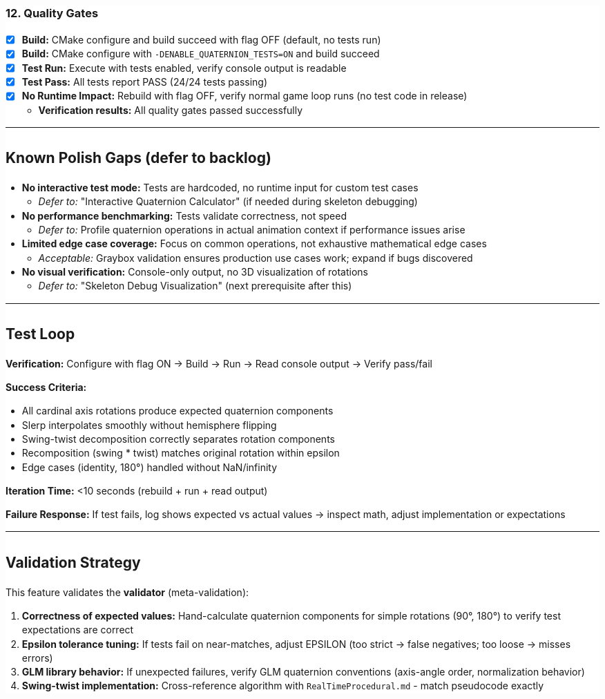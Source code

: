### 12. Quality Gates

- [x] **Build:** CMake configure and build succeed with flag OFF (default, no tests run)
- [x] **Build:** CMake configure with `-DENABLE_QUATERNION_TESTS=ON` and build succeed
- [x] **Test Run:** Execute with tests enabled, verify console output is readable
- [x] **Test Pass:** All tests report PASS (24/24 tests passing)
- [x] **No Runtime Impact:** Rebuild with flag OFF, verify normal game loop runs (no test code in release)
    - **Verification results:** All quality gates passed successfully

---

## Known Polish Gaps (defer to backlog)

- **No interactive test mode:** Tests are hardcoded, no runtime input for custom test cases
  - *Defer to:* "Interactive Quaternion Calculator" (if needed during skeleton debugging)
- **No performance benchmarking:** Tests validate correctness, not speed
  - *Defer to:* Profile quaternion operations in actual animation context if performance issues arise
- **Limited edge case coverage:** Focus on common operations, not exhaustive mathematical edge cases
  - *Acceptable:* Graybox validation ensures production use cases work; expand if bugs discovered
- **No visual verification:** Console-only output, no 3D visualization of rotations
  - *Defer to:* "Skeleton Debug Visualization" (next prerequisite after this)

---

## Test Loop

**Verification:** Configure with flag ON → Build → Run → Read console output → Verify pass/fail

**Success Criteria:**
- All cardinal axis rotations produce expected quaternion components
- Slerp interpolates smoothly without hemisphere flipping
- Swing-twist decomposition correctly separates rotation components
- Recomposition (swing * twist) matches original rotation within epsilon
- Edge cases (identity, 180°) handled without NaN/infinity

**Iteration Time:** <10 seconds (rebuild + run + read output)

**Failure Response:** If test fails, log shows expected vs actual values → inspect math, adjust implementation or expectations

---

## Validation Strategy

This feature validates the **validator** (meta-validation):
1. **Correctness of expected values:** Hand-calculate quaternion components for simple rotations (90°, 180°) to verify test expectations are correct
2. **Epsilon tolerance tuning:** If tests fail on near-matches, adjust EPSILON (too strict → false negatives; too loose → misses errors)
3. **GLM library behavior:** If unexpected failures, verify GLM quaternion conventions (axis-angle order, normalization behavior)
4. **Swing-twist implementation:** Cross-reference algorithm with `RealTimeProcedural.md` - match pseudocode exactly
